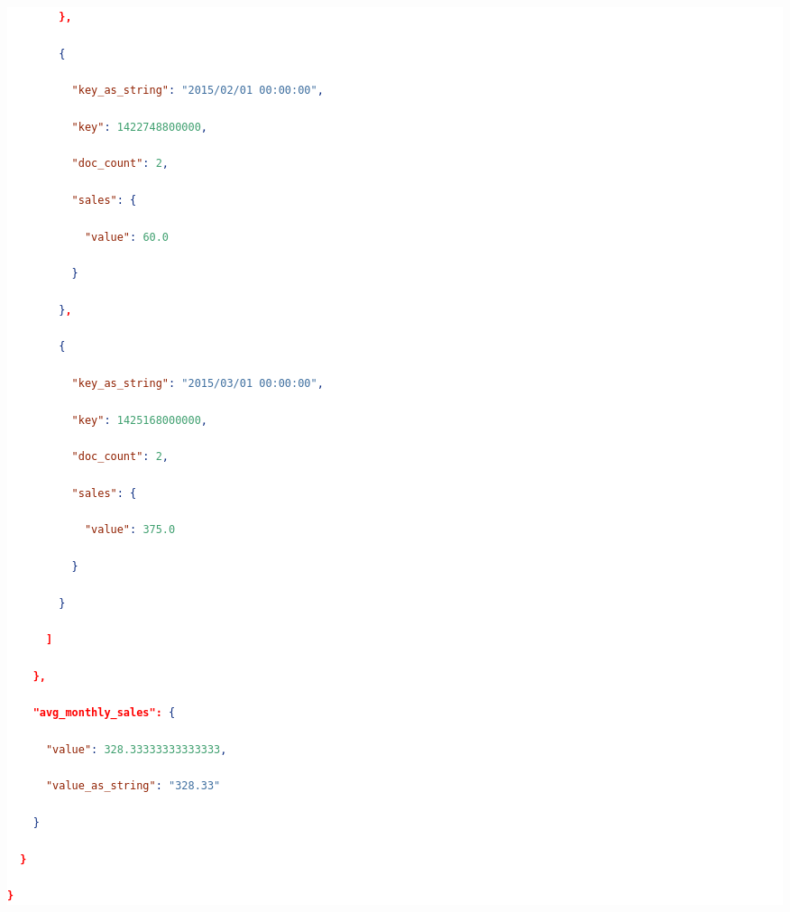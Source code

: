 ```json
        },

        {

          "key_as_string": "2015/02/01 00:00:00",

          "key": 1422748800000,

          "doc_count": 2,

          "sales": {

            "value": 60.0

          }

        },

        {

          "key_as_string": "2015/03/01 00:00:00",

          "key": 1425168000000,

          "doc_count": 2,

          "sales": {

            "value": 375.0

          }

        }

      ]

    },

    "avg_monthly_sales": {

      "value": 328.33333333333333,

      "value_as_string": "328.33"

    }

  }

}

```
